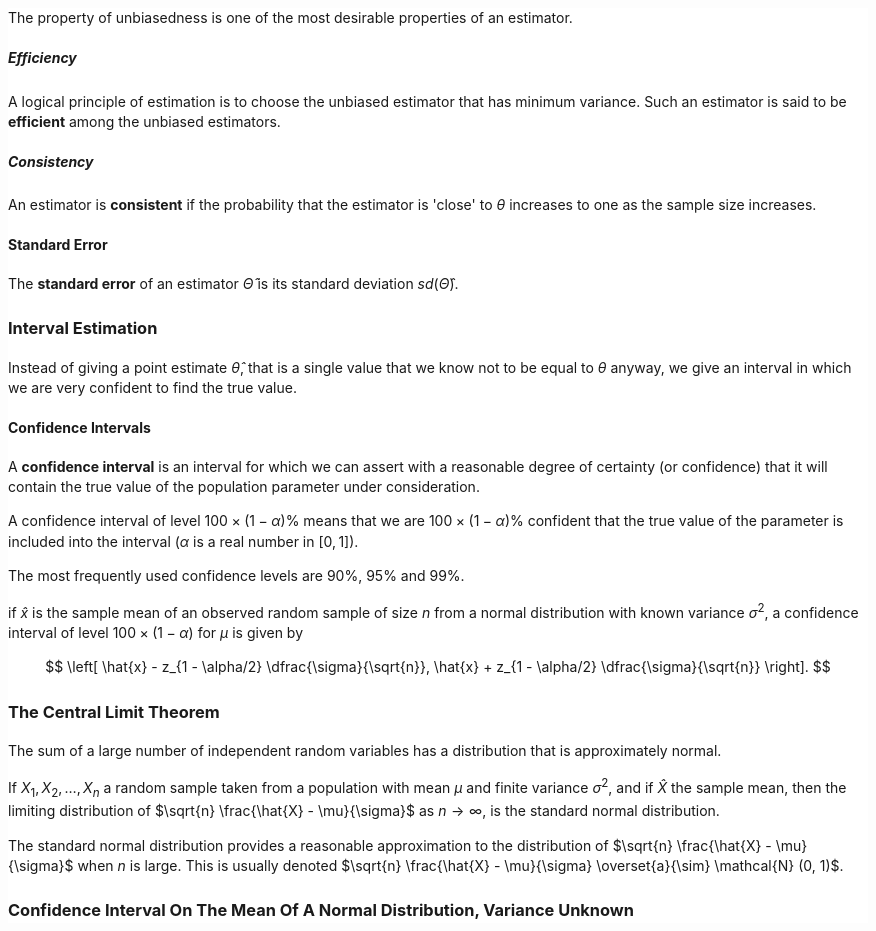 The property of unbiasedness is one of the most desirable properties of an estimator.

##### Efficiency

A logical principle of estimation is to choose the unbiased estimator that has minimum variance. Such an estimator is said to be **efficient** among the unbiased estimators.

##### Consistency

An estimator is **consistent** if the probability that the estimator is 'close' to $\theta$ increases to one as the sample size increases.

#### Standard Error

The **standard error** of an estimator $\hat{\Theta}$ is its standard deviation $sd(\hat{\Theta})$.

### Interval Estimation

Instead of giving a point estimate $\hat{\theta}$, that is a single value that we know not to be equal to $\theta$ anyway, we give an interval in which we are very confident to find the true value.

#### Confidence Intervals

A **confidence interval** is an interval for which we can assert with a reasonable degree of certainty (or confidence) that it will contain the true value of the population parameter under consideration.

A confidence interval of level $100 \times (1 - \alpha)$% means that we are $100 \times (1 - \alpha)$% confident that the true value of the parameter is included into the interval ($\alpha$ is a real number in $[0, 1]$).

The most frequently used confidence levels are 90%, 95% and 99%.

if $\hat{x}$ is the sample mean of an observed random sample of size $n$ from a normal distribution with known variance $\sigma^2$, a confidence interval of level $100 \times (1 - \alpha)$ for $\mu$ is given by

$$
\left[ \hat{x} - z_{1 - \alpha/2} \dfrac{\sigma}{\sqrt{n}}, \hat{x} + z_{1 - \alpha/2} \dfrac{\sigma}{\sqrt{n}} \right].
$$

### The Central Limit Theorem

The sum of a large number of independent random variables has a distribution that is approximately normal.

If $X_1, X_2, \dots, X_n$  a random sample taken from a population with mean $\mu$ and finite variance $\sigma^2$, and if $\hat{X}$ the sample mean, then the limiting distribution of $\sqrt{n} \frac{\hat{X} - \mu}{\sigma}$ as $n \to \infty$, is the standard normal distribution.

The standard normal distribution provides a reasonable approximation to the distribution of $\sqrt{n} \frac{\hat{X} - \mu}{\sigma}$ when $n$ is large. This is usually denoted $\sqrt{n} \frac{\hat{X} - \mu}{\sigma} \overset{a}{\sim} \mathcal{N} (0, 1)$.

### Confidence Interval On The Mean Of A Normal Distribution, Variance Unknown
